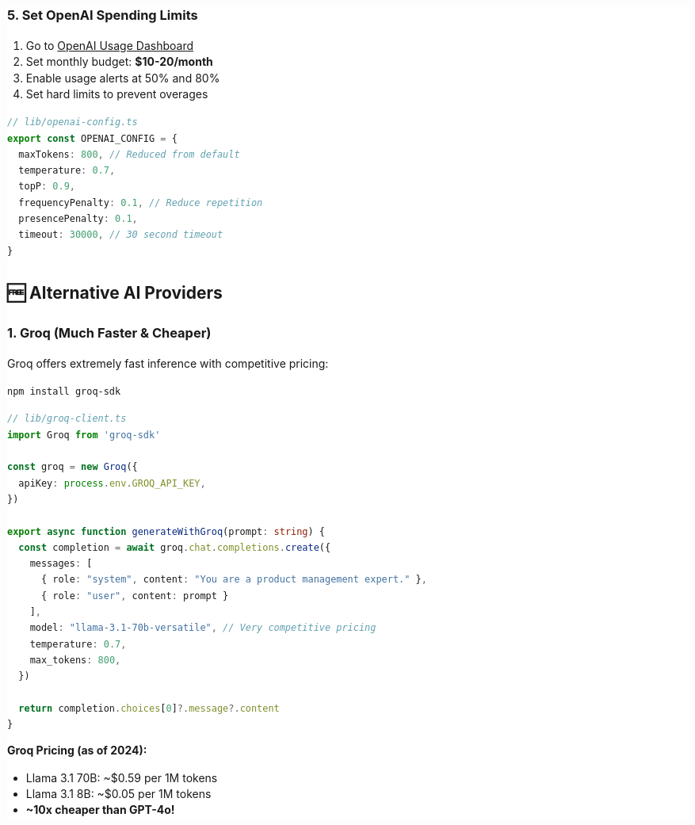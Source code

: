 ### 5. Set OpenAI Spending Limits

1. Go to [OpenAI Usage Dashboard](https://platform.openai.com/usage)
2. Set monthly budget: **$10-20/month**
3. Enable usage alerts at 50% and 80%
4. Set hard limits to prevent overages

```typescript
// lib/openai-config.ts
export const OPENAI_CONFIG = {
  maxTokens: 800, // Reduced from default
  temperature: 0.7,
  topP: 0.9,
  frequencyPenalty: 0.1, // Reduce repetition
  presencePenalty: 0.1,
  timeout: 30000, // 30 second timeout
}
```

## 🆓 Alternative AI Providers

### 1. Groq (Much Faster & Cheaper)

Groq offers extremely fast inference with competitive pricing:

```bash
npm install groq-sdk
```

```typescript
// lib/groq-client.ts
import Groq from 'groq-sdk'

const groq = new Groq({
  apiKey: process.env.GROQ_API_KEY,
})

export async function generateWithGroq(prompt: string) {
  const completion = await groq.chat.completions.create({
    messages: [
      { role: "system", content: "You are a product management expert." },
      { role: "user", content: prompt }
    ],
    model: "llama-3.1-70b-versatile", // Very competitive pricing
    temperature: 0.7,
    max_tokens: 800,
  })
  
  return completion.choices[0]?.message?.content
}
```

**Groq Pricing (as of 2024):**
- Llama 3.1 70B: ~$0.59 per 1M tokens
- Llama 3.1 8B: ~$0.05 per 1M tokens
- **~10x cheaper than GPT-4o!**
